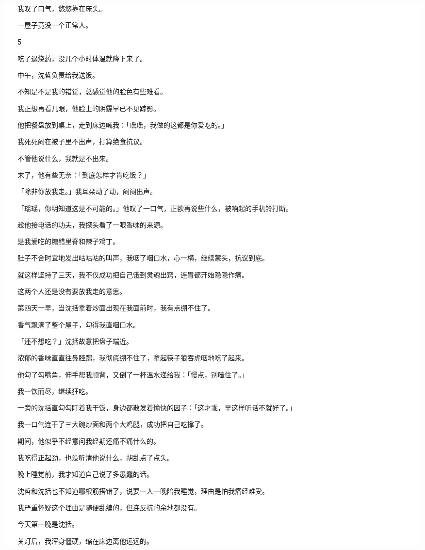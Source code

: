 &emsp;&emsp;我叹了口气，悠悠靠在床头。  
  
&emsp;&emsp;一屋子竟没一个正常人。  
  
&emsp;&emsp;5  
  
&emsp;&emsp;吃了退烧药，没几个小时体温就降下来了。  
  
&emsp;&emsp;中午，沈哲负责给我送饭。  
  
&emsp;&emsp;不知是不是我的错觉，总感觉他的脸色有些难看。  
  
&emsp;&emsp;我正想再看几眼，他脸上的阴霾早已不见踪影。  
  
&emsp;&emsp;他把餐盘放到桌上，走到床边喊我：「瑶瑶，我做的这都是你爱吃的。」  
  
&emsp;&emsp;我死死闷在被子里不出声，打算绝食抗议。  
  
&emsp;&emsp;不管他说什么，我就是不出来。  
  
&emsp;&emsp;末了，他有些无奈：「到底怎样才肯吃饭？」  
  
&emsp;&emsp;「除非你放我走。」我耳朵动了动，闷闷出声。  
  
&emsp;&emsp;「瑶瑶，你明知道这是不可能的。」他叹了一口气，正欲再说些什么，被响起的手机铃打断。  
  
&emsp;&emsp;趁他接电话的功夫，我探头看了一眼香味的来源。  
  
&emsp;&emsp;是我爱吃的糖醋里脊和辣子鸡丁。  
  
&emsp;&emsp;肚子不合时宜地发出咕咕咕的叫声，我咽了咽口水，心一横，继续蒙头，抗议到底。  
  
&emsp;&emsp;就这样坚持了三天，我不仅成功把自己饿到灵魂出窍，连胃都开始隐隐作痛。  
  
&emsp;&emsp;这两个人还是没有要放我走的意思。  
  
&emsp;&emsp;第四天一早，当沈括拿着炒面出现在我面前时，我有点绷不住了。  
  
&emsp;&emsp;香气飘满了整个屋子，勾得我直咽口水。  
  
&emsp;&emsp;「还不想吃？」沈括故意把盘子端近。  
  
&emsp;&emsp;浓郁的香味直直往鼻腔蹿，我彻底绷不住了，拿起筷子狼吞虎咽地吃了起来。  
  
&emsp;&emsp;他勾了勾嘴角，伸手帮我顺背，又倒了一杯温水递给我：「慢点，别噎住了。」  
  
&emsp;&emsp;我一饮而尽，继续狂吃。  
  
&emsp;&emsp;一旁的沈括直勾勾盯着我干饭，身边都散发着愉快的因子：「这才乖，早这样听话不就好了。」  
  
&emsp;&emsp;我一口气连干了三大碗炒面和两个大鸡腿，成功把自己吃撑了。  
  
&emsp;&emsp;期间，他似乎不经意问我经期还痛不痛什么的。  
  
&emsp;&emsp;我吃得正起劲，也没听清他说什么，胡乱点了点头。  
  
&emsp;&emsp;晚上睡觉前，我才知道自己说了多愚蠢的话。  
  
&emsp;&emsp;沈哲和沈括也不知道哪根筋搭错了，说要一人一晚陪我睡觉，理由是怕我痛经难受。  
  
&emsp;&emsp;我严重怀疑这个理由是随便乱编的，但连反抗的余地都没有。  
  
&emsp;&emsp;今天第一晚是沈括。  
  
&emsp;&emsp;关灯后，我浑身僵硬，缩在床边离他远远的。  
  